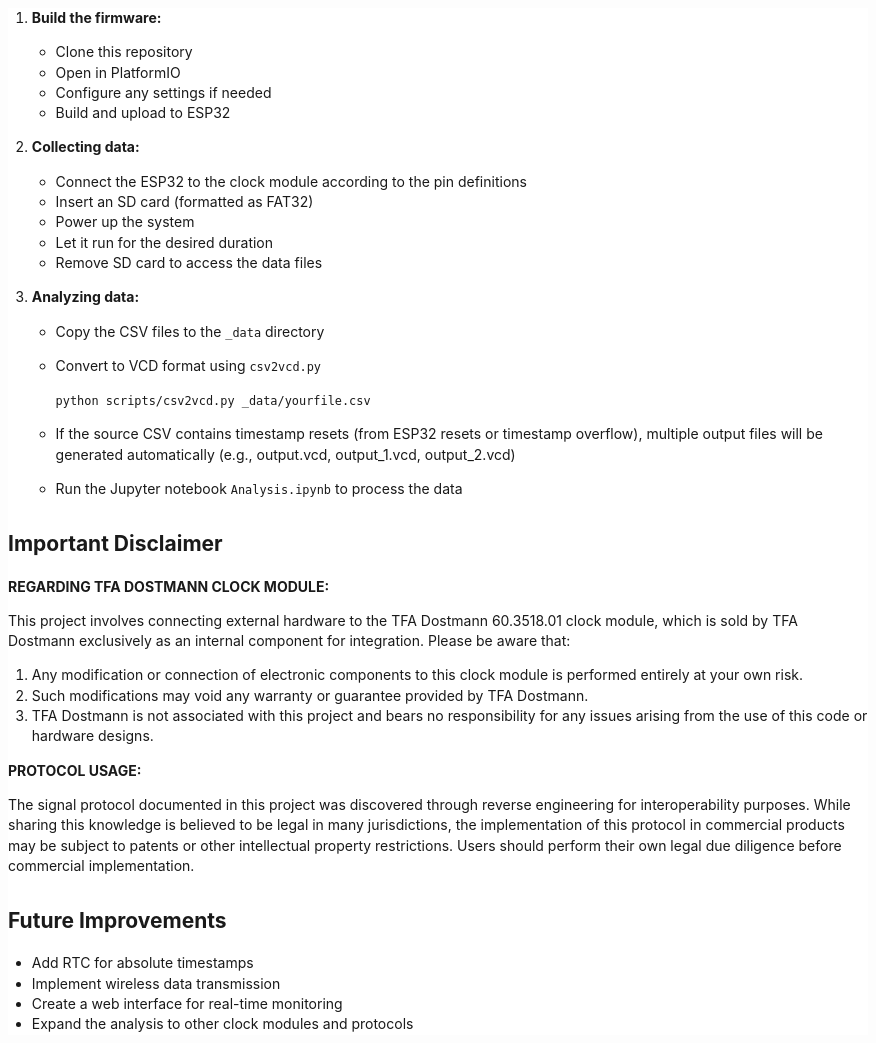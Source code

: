 1. **Build the firmware:**

   - Clone this repository
   - Open in PlatformIO
   - Configure any settings if needed
   - Build and upload to ESP32

2. **Collecting data:**

   - Connect the ESP32 to the clock module according to the pin definitions
   - Insert an SD card (formatted as FAT32)
   - Power up the system
   - Let it run for the desired duration
   - Remove SD card to access the data files

3. **Analyzing data:**
   - Copy the CSV files to the `_data` directory
   - Convert to VCD format using `csv2vcd.py`

      ```bash
      python scripts/csv2vcd.py _data/yourfile.csv
      ```

   - If the source CSV contains timestamp resets (from ESP32 resets or timestamp overflow), multiple output files will be generated automatically (e.g., output.vcd, output_1.vcd, output_2.vcd)
   - Run the Jupyter notebook `Analysis.ipynb` to process the data

## Important Disclaimer

**REGARDING TFA DOSTMANN CLOCK MODULE:**

This project involves connecting external hardware to the TFA Dostmann 60.3518.01 clock module, which is sold by TFA Dostmann exclusively as an internal component for integration. Please be aware that:

1. Any modification or connection of electronic components to this clock module is performed entirely at your own risk.
2. Such modifications may void any warranty or guarantee provided by TFA Dostmann.
3. TFA Dostmann is not associated with this project and bears no responsibility for any issues arising from the use of this code or hardware designs.

**PROTOCOL USAGE:**

The signal protocol documented in this project was discovered through reverse engineering for interoperability purposes. While sharing this knowledge is believed to be legal in many jurisdictions, the implementation of this protocol in commercial products may be subject to patents or other intellectual property restrictions. Users should perform their own legal due diligence before commercial implementation.

## Future Improvements

- Add RTC for absolute timestamps
- Implement wireless data transmission
- Create a web interface for real-time monitoring
- Expand the analysis to other clock modules and protocols
